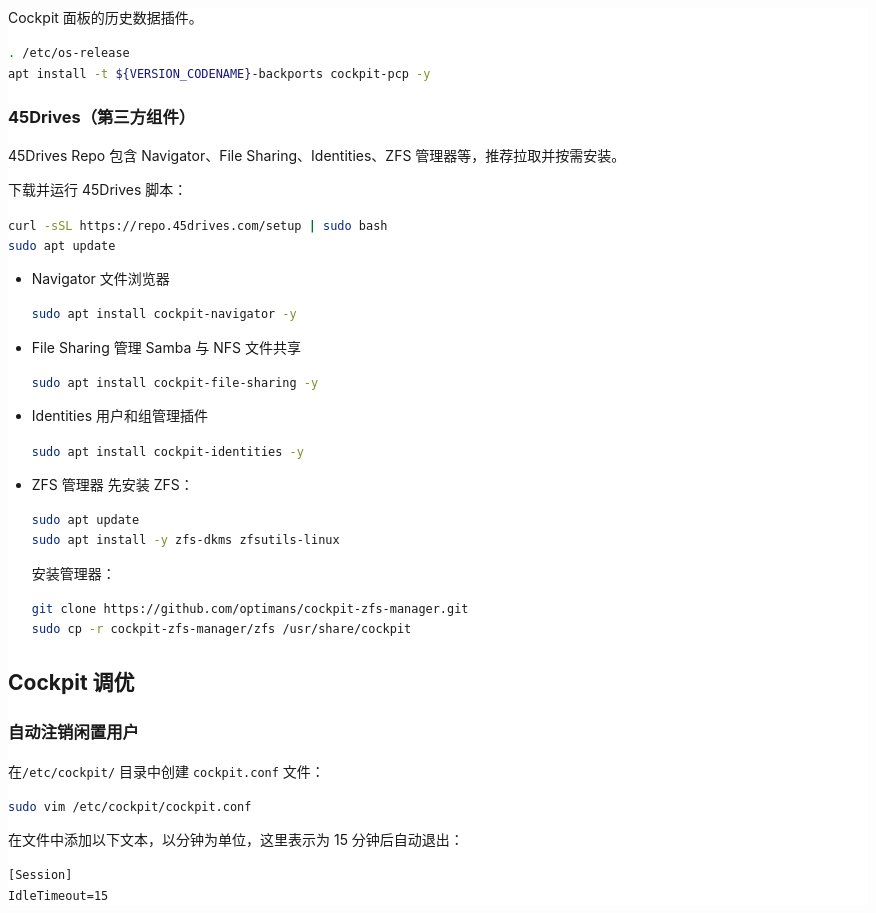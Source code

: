 Cockpit 面板的历史数据插件。

```bash
. /etc/os-release
apt install -t ${VERSION_CODENAME}-backports cockpit-pcp -y
```

### 45Drives（第三方组件）

45Drives Repo 包含 Navigator、File Sharing、Identities、ZFS 管理器等，推荐拉取并按需安装。

下载并运行 45Drives 脚本：

```bash
curl -sSL https://repo.45drives.com/setup | sudo bash
sudo apt update
```

- Navigator 文件浏览器
  ```bash
  sudo apt install cockpit-navigator -y
  ```
- File Sharing 管理 Samba 与 NFS 文件共享
  ```bash
  sudo apt install cockpit-file-sharing -y
  ```
- Identities 用户和组管理插件
  ```bash
  sudo apt install cockpit-identities -y
  ```
- ZFS 管理器
  先安装 ZFS：
  ```bash
  sudo apt update
  sudo apt install -y zfs-dkms zfsutils-linux
  ```
  安装管理器：
  ```bash
  git clone https://github.com/optimans/cockpit-zfs-manager.git
  sudo cp -r cockpit-zfs-manager/zfs /usr/share/cockpit
  ```

## Cockpit 调优

### 自动注销闲置用户

在`/etc/cockpit/` 目录中创建 `cockpit.conf` 文件：

```bash
sudo vim /etc/cockpit/cockpit.conf
```

在文件中添加以下文本，以分钟为单位，这里表示为 15 分钟后自动退出：

```text
[Session]
IdleTimeout=15
```
